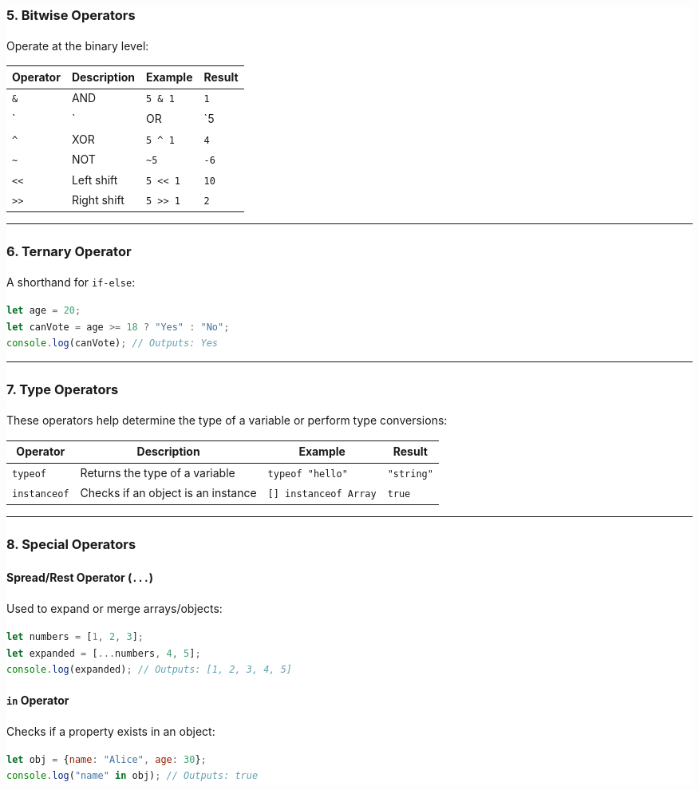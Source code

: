 ### **5. Bitwise Operators**
Operate at the binary level:

| Operator | Description           | Example                    | Result      |
|----------|-----------------------|----------------------------|-------------|
| `&`      | AND                   | `5 & 1`                    | `1`         |
| `|`      | OR                    | `5 | 1`                    | `5`         |
| `^`      | XOR                   | `5 ^ 1`                    | `4`         |
| `~`      | NOT                   | `~5`                       | `-6`        |
| `<<`     | Left shift            | `5 << 1`                   | `10`        |
| `>>`     | Right shift           | `5 >> 1`                   | `2`         |

---

### **6. Ternary Operator**
A shorthand for `if-else`:

```javascript
let age = 20;
let canVote = age >= 18 ? "Yes" : "No";
console.log(canVote); // Outputs: Yes
```

---

### **7. Type Operators**
These operators help determine the type of a variable or perform type conversions:

| Operator        | Description                          | Example               | Result          |
|------------------|--------------------------------------|-----------------------|-----------------|
| `typeof`        | Returns the type of a variable       | `typeof "hello"`      | `"string"`      |
| `instanceof`    | Checks if an object is an instance   | `[] instanceof Array` | `true`          |

---

### **8. Special Operators**
#### Spread/Rest Operator (`...`)
Used to expand or merge arrays/objects:
```javascript
let numbers = [1, 2, 3];
let expanded = [...numbers, 4, 5];
console.log(expanded); // Outputs: [1, 2, 3, 4, 5]
```

#### `in` Operator
Checks if a property exists in an object:
```javascript
let obj = {name: "Alice", age: 30};
console.log("name" in obj); // Outputs: true
```


  [id]: 123